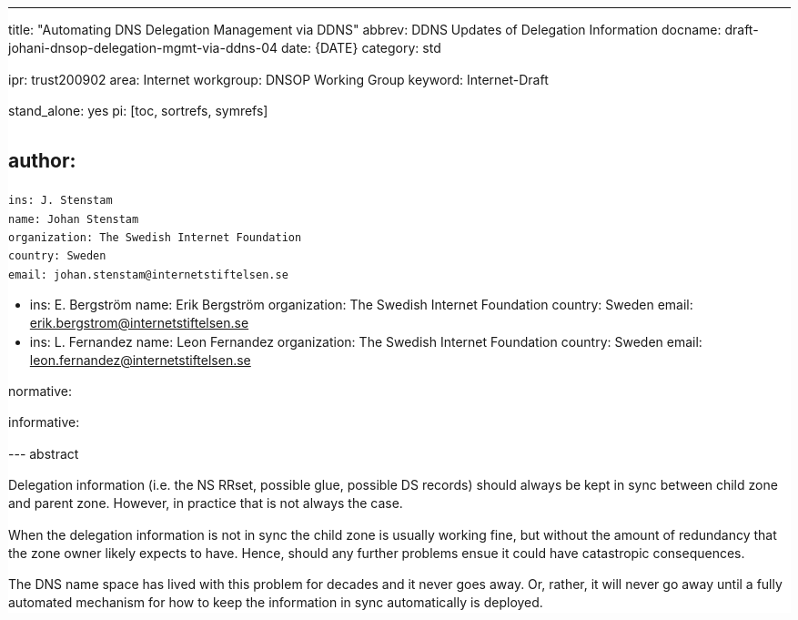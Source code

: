 ---
title: "Automating DNS Delegation Management via DDNS"
abbrev: DDNS Updates of Delegation Information
docname: draft-johani-dnsop-delegation-mgmt-via-ddns-04
date: {DATE}
category: std

ipr: trust200902
area: Internet
workgroup: DNSOP Working Group
keyword: Internet-Draft

stand_alone: yes
pi: [toc, sortrefs, symrefs]

author:
 -
    ins: J. Stenstam
    name: Johan Stenstam
    organization: The Swedish Internet Foundation
    country: Sweden
    email: johan.stenstam@internetstiftelsen.se
 -
    ins: E. Bergström
    name: Erik Bergström
    organization: The Swedish Internet Foundation
    country: Sweden
    email: erik.bergstrom@internetstiftelsen.se
 -
    ins: L. Fernandez
    name: Leon Fernandez
    organization: The Swedish Internet Foundation
    country: Sweden
    email: leon.fernandez@internetstiftelsen.se

normative:

informative:

--- abstract

Delegation information (i.e. the NS RRset, possible glue, possible DS
records) should always be kept in sync between child zone and parent
zone. However, in practice that is not always the case.

When the delegation information is not in sync the child zone is
usually working fine, but without the amount of redundancy that the
zone owner likely expects to have. Hence, should any further problems
ensue it could have catastropic consequences.

The DNS name space has lived with this problem for decades and it
never goes away. Or, rather, it will never go away until a fully
automated mechanism for how to keep the information in sync
automatically is deployed.
